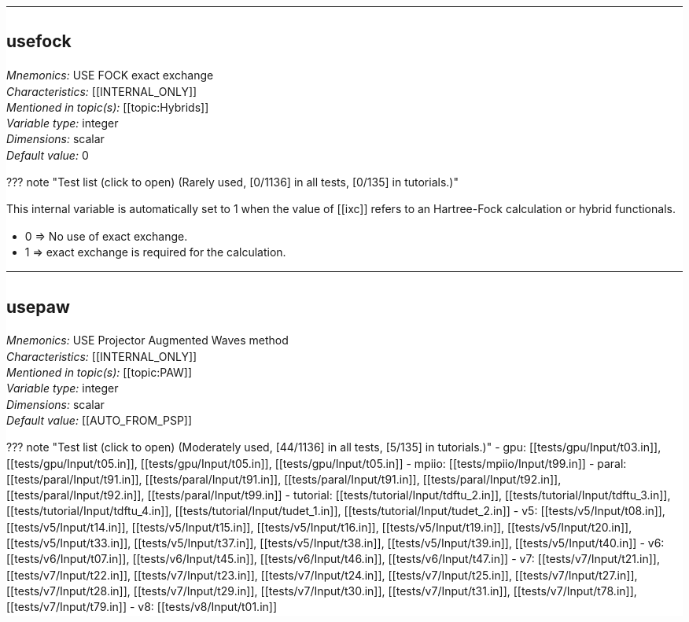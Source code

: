 
* * *

## **usefock** 


*Mnemonics:* USE FOCK exact exchange  
*Characteristics:* [[INTERNAL_ONLY]]  
*Mentioned in topic(s):* [[topic:Hybrids]]  
*Variable type:* integer  
*Dimensions:* scalar  
*Default value:* 0  

??? note "Test list (click to open) (Rarely used, [0/1136] in all tests, [0/135] in tutorials.)"






This internal variable is automatically set to 1 when the value of [[ixc]]
refers to an Hartree-Fock calculation or hybrid functionals.

  * 0 =&gt; No use of exact exchange. 
  * 1 =&gt; exact exchange is required for the calculation. 


* * *

## **usepaw** 


*Mnemonics:* USE Projector Augmented Waves method  
*Characteristics:* [[INTERNAL_ONLY]]  
*Mentioned in topic(s):* [[topic:PAW]]  
*Variable type:* integer  
*Dimensions:* scalar  
*Default value:* [[AUTO_FROM_PSP]]  

??? note "Test list (click to open) (Moderately used, [44/1136] in all tests, [5/135] in tutorials.)"
    - gpu:  [[tests/gpu/Input/t03.in]], [[tests/gpu/Input/t05.in]], [[tests/gpu/Input/t05.in]], [[tests/gpu/Input/t05.in]]
    - mpiio:  [[tests/mpiio/Input/t99.in]]
    - paral:  [[tests/paral/Input/t91.in]], [[tests/paral/Input/t91.in]], [[tests/paral/Input/t91.in]], [[tests/paral/Input/t92.in]], [[tests/paral/Input/t92.in]], [[tests/paral/Input/t99.in]]
    - tutorial:  [[tests/tutorial/Input/tdftu_2.in]], [[tests/tutorial/Input/tdftu_3.in]], [[tests/tutorial/Input/tdftu_4.in]], [[tests/tutorial/Input/tudet_1.in]], [[tests/tutorial/Input/tudet_2.in]]
    - v5:  [[tests/v5/Input/t08.in]], [[tests/v5/Input/t14.in]], [[tests/v5/Input/t15.in]], [[tests/v5/Input/t16.in]], [[tests/v5/Input/t19.in]], [[tests/v5/Input/t20.in]], [[tests/v5/Input/t33.in]], [[tests/v5/Input/t37.in]], [[tests/v5/Input/t38.in]], [[tests/v5/Input/t39.in]], [[tests/v5/Input/t40.in]]
    - v6:  [[tests/v6/Input/t07.in]], [[tests/v6/Input/t45.in]], [[tests/v6/Input/t46.in]], [[tests/v6/Input/t47.in]]
    - v7:  [[tests/v7/Input/t21.in]], [[tests/v7/Input/t22.in]], [[tests/v7/Input/t23.in]], [[tests/v7/Input/t24.in]], [[tests/v7/Input/t25.in]], [[tests/v7/Input/t27.in]], [[tests/v7/Input/t28.in]], [[tests/v7/Input/t29.in]], [[tests/v7/Input/t30.in]], [[tests/v7/Input/t31.in]], [[tests/v7/Input/t78.in]], [[tests/v7/Input/t79.in]]
    - v8:  [[tests/v8/Input/t01.in]]
